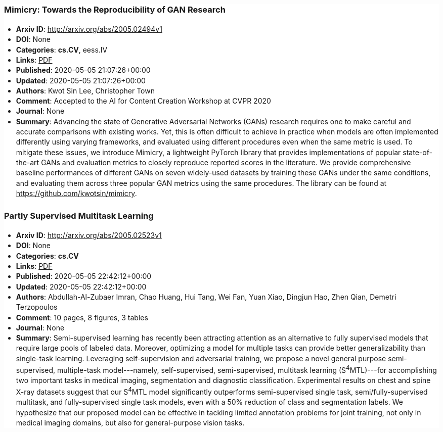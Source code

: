 

### Mimicry: Towards the Reproducibility of GAN Research
- **Arxiv ID**: http://arxiv.org/abs/2005.02494v1
- **DOI**: None
- **Categories**: **cs.CV**, eess.IV
- **Links**: [PDF](http://arxiv.org/pdf/2005.02494v1)
- **Published**: 2020-05-05 21:07:26+00:00
- **Updated**: 2020-05-05 21:07:26+00:00
- **Authors**: Kwot Sin Lee, Christopher Town
- **Comment**: Accepted to the AI for Content Creation Workshop at CVPR 2020
- **Journal**: None
- **Summary**: Advancing the state of Generative Adversarial Networks (GANs) research requires one to make careful and accurate comparisons with existing works. Yet, this is often difficult to achieve in practice when models are often implemented differently using varying frameworks, and evaluated using different procedures even when the same metric is used. To mitigate these issues, we introduce Mimicry, a lightweight PyTorch library that provides implementations of popular state-of-the-art GANs and evaluation metrics to closely reproduce reported scores in the literature. We provide comprehensive baseline performances of different GANs on seven widely-used datasets by training these GANs under the same conditions, and evaluating them across three popular GAN metrics using the same procedures. The library can be found at https://github.com/kwotsin/mimicry.



### Partly Supervised Multitask Learning
- **Arxiv ID**: http://arxiv.org/abs/2005.02523v1
- **DOI**: None
- **Categories**: **cs.CV**
- **Links**: [PDF](http://arxiv.org/pdf/2005.02523v1)
- **Published**: 2020-05-05 22:42:12+00:00
- **Updated**: 2020-05-05 22:42:12+00:00
- **Authors**: Abdullah-Al-Zubaer Imran, Chao Huang, Hui Tang, Wei Fan, Yuan Xiao, Dingjun Hao, Zhen Qian, Demetri Terzopoulos
- **Comment**: 10 pages, 8 figures, 3 tables
- **Journal**: None
- **Summary**: Semi-supervised learning has recently been attracting attention as an alternative to fully supervised models that require large pools of labeled data. Moreover, optimizing a model for multiple tasks can provide better generalizability than single-task learning. Leveraging self-supervision and adversarial training, we propose a novel general purpose semi-supervised, multiple-task model---namely, self-supervised, semi-supervised, multitask learning (S$^4$MTL)---for accomplishing two important tasks in medical imaging, segmentation and diagnostic classification. Experimental results on chest and spine X-ray datasets suggest that our S$^4$MTL model significantly outperforms semi-supervised single task, semi/fully-supervised multitask, and fully-supervised single task models, even with a 50\% reduction of class and segmentation labels. We hypothesize that our proposed model can be effective in tackling limited annotation problems for joint training, not only in medical imaging domains, but also for general-purpose vision tasks.



